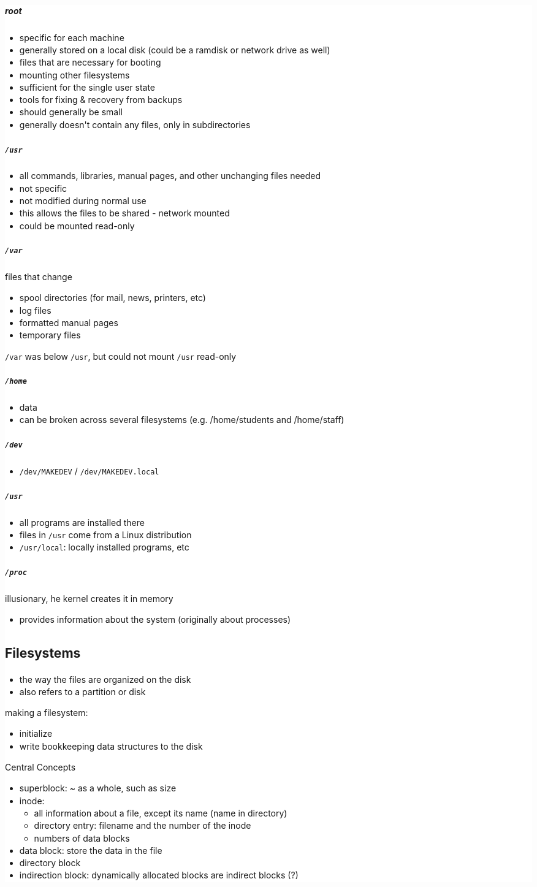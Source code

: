 ##### root
- specific for each machine
- generally stored on a local disk (could be a ramdisk or network drive as well)
- files that are necessary for booting
- mounting other filesystems
- sufficient for the single user state
- tools for fixing & recovery from backups
- should generally be small
- generally doesn't contain any files, only in subdirectories


##### `/usr`
- all commands, libraries, manual pages, and other unchanging files needed
- not specific
- not modified during normal use
- this allows the files to be shared - network mounted
- could be mounted read-only

##### `/var`
files that change
- spool directories (for mail, news, printers, etc)
- log files
- formatted manual pages
- temporary files

`/var` was below `/usr`, but could not mount `/usr` read-only

##### `/home`
- data
- can be broken across several filesystems (e.g. /home/students and /home/staff)

##### `/dev`
- `/dev/MAKEDEV` / `/dev/MAKEDEV.local`

##### `/usr`
- all programs are installed there
- files in `/usr` come from a Linux distribution
- `/usr/local`: locally installed programs, etc

##### `/proc`
illusionary, he kernel creates it in memory
- provides information about the system (originally about processes)

## Filesystems
- the way the files are organized on the disk
- also refers to a partition or disk

making a filesystem:
- initialize
- write bookkeeping data structures to the disk

Central Concepts
- superblock: ~ as a whole, such as size
- inode:
  - all information about a file, except its name (name in directory)
  - directory entry: filename and the number of the inode
  - numbers of data blocks
- data block: store the data in the file
- directory block
- indirection block: dynamically allocated blocks are indirect blocks (?)
